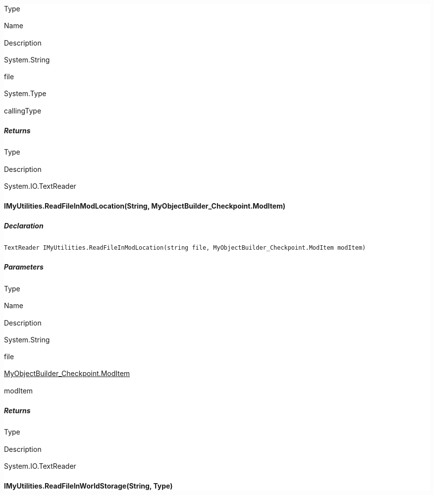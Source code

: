 Type

Name

Description

System.String

file

System.Type

callingType

##### Returns

Type

Description

System.IO.TextReader

#### [](#Sandbox_ModAPI_MyAPIUtilities_VRage_Game_ModAPI_IMyUtilities_ReadFileInModLocation_System_String_VRage_Game_MyObjectBuilder_Checkpoint_ModItem_)IMyUtilities.ReadFileInModLocation(String, MyObjectBuilder\_Checkpoint.ModItem)

##### Declaration

```
TextReader IMyUtilities.ReadFileInModLocation(string file, MyObjectBuilder_Checkpoint.ModItem modItem)
```

##### Parameters

Type

Name

Description

System.String

file

[MyObjectBuilder\_Checkpoint.ModItem](VRage.Game.MyObjectBuilder_Checkpoint.ModItem.html)

modItem

##### Returns

Type

Description

System.IO.TextReader

#### [](#Sandbox_ModAPI_MyAPIUtilities_VRage_Game_ModAPI_IMyUtilities_ReadFileInWorldStorage_System_String_System_Type_)IMyUtilities.ReadFileInWorldStorage(String, Type)
